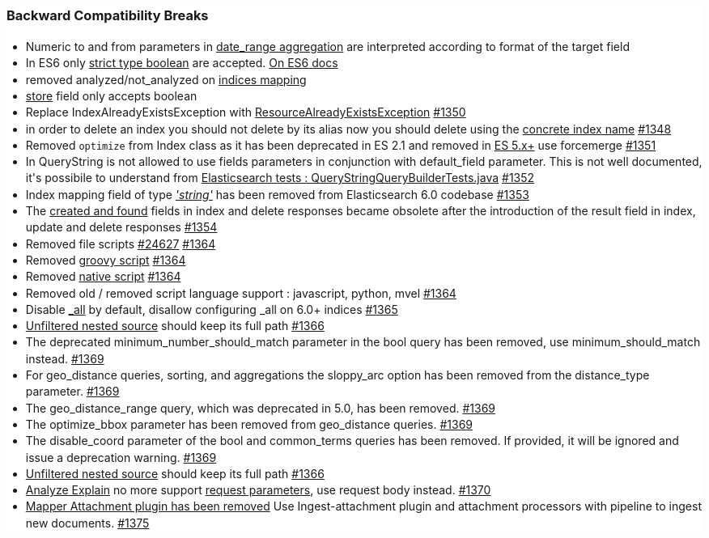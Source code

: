 ### Backward Compatibility Breaks

- Numeric to and from parameters in [date_range aggregation](https://www.elastic.co/guide/en/elasticsearch/reference/6.0/breaking_60_aggregations_changes.html#_numeric_literal_to_literal_and_literal_from_literal_parameters_in_literal_date_range_literal_aggregation_are_interpreted_according_to_literal_format_literal_now) are interpreted according to format of the target field
- In ES6 only [strict type boolean](https://github.com/elastic/elasticsearch/pull/22200) are accepted. [On ES6 docs](https://www.elastic.co/guide/en/elasticsearch/reference/6.0/boolean.html)
- removed analyzed/not_analyzed on [indices mapping](https://www.elastic.co/guide/en/elasticsearch/reference/6.0/mapping-index.html)
- [store](https://www.elastic.co/guide/en/elasticsearch/reference/6.0/mapping-store.html) field only accepts boolean
- Replace IndexAlreadyExistsException with [ResourceAlreadyExistsException](https://github.com/elastic/elasticsearch/pull/21494) [#1350](https://github.com/ruflin/Elastica/pull/1350)
- in order to delete an index you should not delete by its alias now you should delete using the [concrete index name](https://github.com/elastic/elasticsearch/blob/6.0/core/src/test/java/org/elasticsearch/aliases/IndexAliasesIT.java#L445) [#1348](https://github.com/ruflin/Elastica/pull/1348)
- Removed ```optimize``` from Index class as it has been deprecated in ES 2.1 and removed in [ES 5.x+](https://www.elastic.co/guide/en/elasticsearch/reference/2.4/indices-optimize.html) use forcemerge [#1351](https://github.com/ruflin/Elastica/pull/1350)
- In QueryString is not allowed to use fields parameters in conjunction with default_field parameter. This is not well documented, it's possibile to understand from [Elasticsearch tests :  QueryStringQueryBuilderTests.java](https://github.com/elastic/elasticsearch/blob/6.0/core/src/test/java/org/elasticsearch/index/query/QueryStringQueryBuilderTests.java#L917) [#1352](https://github.com/ruflin/Elastica/pull/1352)
- Index mapping field of type [*'string'*](https://www.elastic.co/guide/en/elasticsearch/reference/5.5/string.html) has been removed from Elasticsearch 6.0 codebase [#1353](https://github.com/ruflin/Elastica/pull/1353)
- The [created and found](https://github.com/elastic/elasticsearch/pull/25516) fields in index and delete responses became obsolete after the introduction of the result field in index, update and delete responses [#1354](https://github.com/ruflin/Elastica/pull/1354)
- Removed file scripts [#24627](https://github.com/elastic/elasticsearch/pull/24627) [#1364](https://github.com/ruflin/Elastica/pull/1364)
- Removed [groovy script](https://github.com/elastic/elasticsearch/pull/21607) [#1364](https://github.com/ruflin/Elastica/pull/1364)
- Removed [native script](https://github.com/elastic/elasticsearch/pull/24726) [#1364](https://github.com/ruflin/Elastica/pull/1364)
- Removed old / removed script language support : javascript, python, mvel [#1364](https://github.com/ruflin/Elastica/pull/1364)
- Disable [_all](https://github.com/elastic/elasticsearch/pull/22144) by default, disallow configuring _all on 6.0+ indices [#1365](https://github.com/ruflin/Elastica/pull/1365)
- [Unfiltered nested source](https://github.com/elastic/elasticsearch/pull/26102) should keep its full path [#1366](https://github.com/ruflin/Elastica/pull/1366)
- The deprecated minimum_number_should_match parameter in the bool query has been removed, use minimum_should_match instead. [#1369](https://github.com/ruflin/Elastica/pull/1369)
- For geo_distance queries, sorting, and aggregations the sloppy_arc option has been removed from the distance_type parameter. [#1369](https://github.com/ruflin/Elastica/pull/1369)
- The geo_distance_range query, which was deprecated in 5.0, has been removed. [#1369](https://github.com/ruflin/Elastica/pull/1369)
- The optimize_bbox parameter has been removed from geo_distance queries. [#1369](https://github.com/ruflin/Elastica/pull/1369)
- The disable_coord parameter of the bool and common_terms queries has been removed. If provided, it will be ignored and issue a deprecation warning. [#1369](https://github.com/ruflin/Elastica/pull/1369)
- [Unfiltered nested source](https://github.com/elastic/elasticsearch/pull/26102) should keep its full path [#1366](https://github.com/ruflin/Elastica/pull/1366)
- [Analyze Explain](https://www.elastic.co/guide/en/elasticsearch/reference/6.0/_explain_analyze.html) no more support [request parameters](https://www.elastic.co/guide/en/elasticsearch/reference/5.5/indices-analyze.html), use request body instead. [#1370](https://github.com/ruflin/Elastica/pull/1370)
- [Mapper Attachment plugin has been removed](https://github.com/elastic/elasticsearch/pull/20416) Use Ingest-attachment plugin and attachment processors with pipeline to ingest new documents. [#1375](https://github.com/ruflin/Elastica/pull/1375)